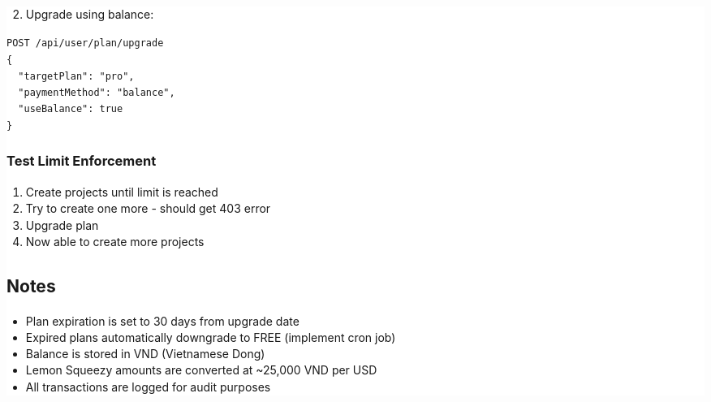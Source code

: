 2. Upgrade using balance:
```http
POST /api/user/plan/upgrade
{
  "targetPlan": "pro",
  "paymentMethod": "balance",
  "useBalance": true
}
```

### Test Limit Enforcement

1. Create projects until limit is reached
2. Try to create one more - should get 403 error
3. Upgrade plan
4. Now able to create more projects

## Notes

- Plan expiration is set to 30 days from upgrade date
- Expired plans automatically downgrade to FREE (implement cron job)
- Balance is stored in VND (Vietnamese Dong)
- Lemon Squeezy amounts are converted at ~25,000 VND per USD
- All transactions are logged for audit purposes
